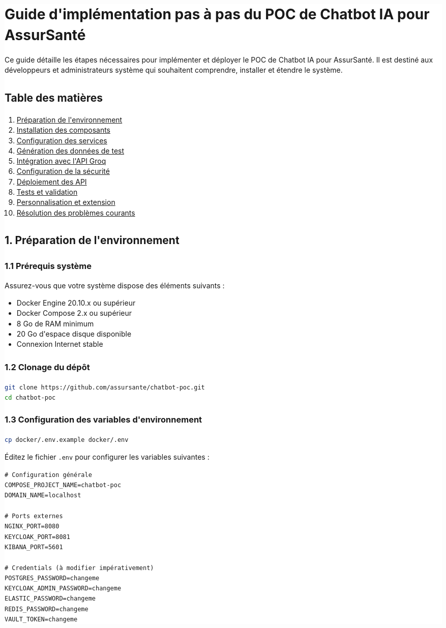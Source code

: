 # Guide d'implémentation pas à pas du POC de Chatbot IA pour AssurSanté

Ce guide détaille les étapes nécessaires pour implémenter et déployer le POC de Chatbot IA pour AssurSanté. Il est destiné aux développeurs et administrateurs système qui souhaitent comprendre, installer et étendre le système.

## Table des matières

1. [Préparation de l'environnement](#1-préparation-de-lenvironnement)
2. [Installation des composants](#2-installation-des-composants)
3. [Configuration des services](#3-configuration-des-services)
4. [Génération des données de test](#4-génération-des-données-de-test)
5. [Intégration avec l'API Groq](#5-intégration-avec-lapi-groq)
6. [Configuration de la sécurité](#6-configuration-de-la-sécurité)
7. [Déploiement des API](#7-déploiement-des-api)
8. [Tests et validation](#8-tests-et-validation)
9. [Personnalisation et extension](#9-personnalisation-et-extension)
10. [Résolution des problèmes courants](#10-résolution-des-problèmes-courants)

## 1. Préparation de l'environnement

### 1.1 Prérequis système

Assurez-vous que votre système dispose des éléments suivants :

- Docker Engine 20.10.x ou supérieur
- Docker Compose 2.x ou supérieur
- 8 Go de RAM minimum
- 20 Go d'espace disque disponible
- Connexion Internet stable

### 1.2 Clonage du dépôt

```bash
git clone https://github.com/assursante/chatbot-poc.git
cd chatbot-poc
```

### 1.3 Configuration des variables d'environnement

```bash
cp docker/.env.example docker/.env
```

Éditez le fichier `.env` pour configurer les variables suivantes :

```
# Configuration générale
COMPOSE_PROJECT_NAME=chatbot-poc
DOMAIN_NAME=localhost

# Ports externes
NGINX_PORT=8080
KEYCLOAK_PORT=8081
KIBANA_PORT=5601

# Credentials (à modifier impérativement)
POSTGRES_PASSWORD=changeme
KEYCLOAK_ADMIN_PASSWORD=changeme
ELASTIC_PASSWORD=changeme
REDIS_PASSWORD=changeme
VAULT_TOKEN=changeme

```